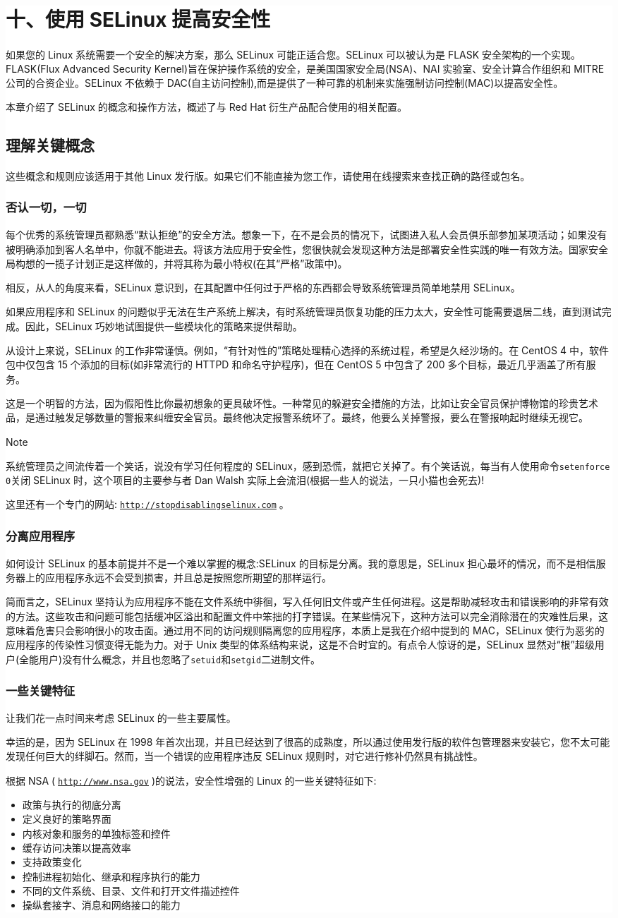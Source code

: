 # 十、使用 SELinux 提高安全性

如果您的 Linux 系统需要一个安全的解决方案，那么 SELinux 可能正适合您。SELinux 可以被认为是 FLASK 安全架构的一个实现。FLASK(Flux Advanced Security Kernel)旨在保护操作系统的安全，是美国国家安全局(NSA)、NAI 实验室、安全计算合作组织和 MITRE 公司的合资企业。SELinux 不依赖于 DAC(自主访问控制),而是提供了一种可靠的机制来实施强制访问控制(MAC)以提高安全性。

本章介绍了 SELinux 的概念和操作方法，概述了与 Red Hat 衍生产品配合使用的相关配置。

## 理解关键概念

这些概念和规则应该适用于其他 Linux 发行版。如果它们不能直接为您工作，请使用在线搜索来查找正确的路径或包名。

### 否认一切，一切

每个优秀的系统管理员都熟悉“默认拒绝”的安全方法。想象一下，在不是会员的情况下，试图进入私人会员俱乐部参加某项活动；如果没有被明确添加到客人名单中，你就不能进去。将该方法应用于安全性，您很快就会发现这种方法是部署安全性实践的唯一有效方法。国家安全局构想的一揽子计划正是这样做的，并将其称为最小特权(在其“严格”政策中)。

相反，从人的角度来看，SELinux 意识到，在其配置中任何过于严格的东西都会导致系统管理员简单地禁用 SELinux。

如果应用程序和 SELinux 的问题似乎无法在生产系统上解决，有时系统管理员恢复功能的压力太大，安全性可能需要退居二线，直到测试完成。因此，SELinux 巧妙地试图提供一些模块化的策略来提供帮助。

从设计上来说，SELinux 的工作非常谨慎。例如，“有针对性的”策略处理精心选择的系统过程，希望是久经沙场的。在 CentOS 4 中，软件包中仅包含 15 个添加的目标(如非常流行的 HTTPD 和命名守护程序)，但在 CentOS 5 中包含了 200 多个目标，最近几乎涵盖了所有服务。

这是一个明智的方法，因为假阳性比你最初想象的更具破坏性。一种常见的躲避安全措施的方法，比如让安全官员保护博物馆的珍贵艺术品，是通过触发足够数量的警报来纠缠安全官员。最终他决定报警系统坏了。最终，他要么关掉警报，要么在警报响起时继续无视它。

Note

系统管理员之间流传着一个笑话，说没有学习任何程度的 SELinux，感到恐慌，就把它关掉了。有个笑话说，每当有人使用命令`setenforce 0`关闭 SELinux 时，这个项目的主要参与者 Dan Walsh 实际上会流泪(根据一些人的说法，一只小猫也会死去)!

这里还有一个专门的网站: [`http://stopdisablingselinux.com`](http://stopdisablingselinux.com) 。

### 分离应用程序

如何设计 SELinux 的基本前提并不是一个难以掌握的概念:SELinux 的目标是分离。我的意思是，SELinux 担心最坏的情况，而不是相信服务器上的应用程序永远不会受到损害，并且总是按照您所期望的那样运行。

简而言之，SELinux 坚持认为应用程序不能在文件系统中徘徊，写入任何旧文件或产生任何进程。这是帮助减轻攻击和错误影响的非常有效的方法。这些攻击和问题可能包括缓冲区溢出和配置文件中笨拙的打字错误。在某些情况下，这种方法可以完全消除潜在的灾难性后果，这意味着危害只会影响很小的攻击面。通过用不同的访问规则隔离您的应用程序，本质上是我在介绍中提到的 MAC，SELinux 使行为恶劣的应用程序的传染性习惯变得无能为力。对于 Unix 类型的体系结构来说，这是不合时宜的。有点令人惊讶的是，SELinux 显然对“根”超级用户(全能用户)没有什么概念，并且也忽略了`setuid`和`setgid`二进制文件。

### 一些关键特征

让我们花一点时间来考虑 SELinux 的一些主要属性。

幸运的是，因为 SELinux 在 1998 年首次出现，并且已经达到了很高的成熟度，所以通过使用发行版的软件包管理器来安装它，您不太可能发现任何巨大的绊脚石。然而，当一个错误的应用程序违反 SELinux 规则时，对它进行修补仍然具有挑战性。

根据 NSA ( [`http://www.nsa.gov`](http://www.nsa.gov) )的说法，安全性增强的 Linux 的一些关键特征如下:

*   政策与执行的彻底分离
*   定义良好的策略界面
*   内核对象和服务的单独标签和控件
*   缓存访问决策以提高效率
*   支持政策变化
*   控制进程初始化、继承和程序执行的能力
*   不同的文件系统、目录、文件和打开文件描述控件
*   操纵套接字、消息和网络接口的能力
